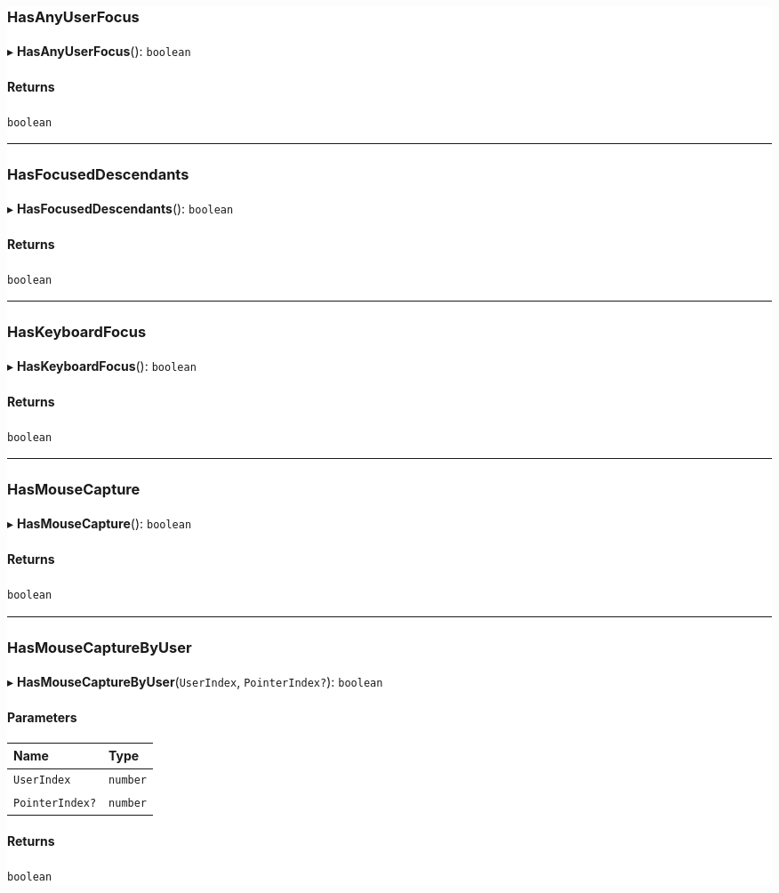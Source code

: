 ### HasAnyUserFocus

▸ **HasAnyUserFocus**(): `boolean`

#### Returns

`boolean`

___

### HasFocusedDescendants

▸ **HasFocusedDescendants**(): `boolean`

#### Returns

`boolean`

___

### HasKeyboardFocus

▸ **HasKeyboardFocus**(): `boolean`

#### Returns

`boolean`

___

### HasMouseCapture

▸ **HasMouseCapture**(): `boolean`

#### Returns

`boolean`

___

### HasMouseCaptureByUser

▸ **HasMouseCaptureByUser**(`UserIndex`, `PointerIndex?`): `boolean`

#### Parameters

| Name | Type |
| :------ | :------ |
| `UserIndex` | `number` |
| `PointerIndex?` | `number` |

#### Returns

`boolean`
